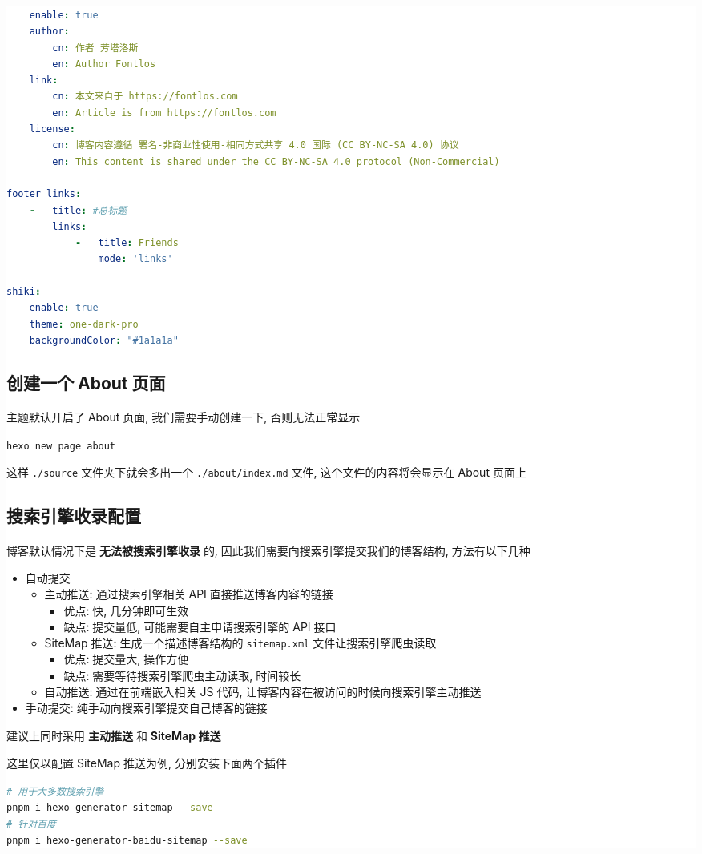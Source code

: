 ```yml
	enable: true
	author:
		cn: 作者 芳塔洛斯
		en: Author Fontlos
	link:
		cn: 本文来自于 https://fontlos.com
		en: Article is from https://fontlos.com
	license:
		cn: 博客内容遵循 署名-非商业性使用-相同方式共享 4.0 国际 (CC BY-NC-SA 4.0) 协议
		en: This content is shared under the CC BY-NC-SA 4.0 protocol (Non-Commercial)

footer_links:
    -   title: #总标题
        links:
            -   title: Friends
                mode: 'links'

shiki:
	enable: true
	theme: one-dark-pro
	backgroundColor: "#1a1a1a"
```

## 创建一个 About 页面

主题默认开启了 About 页面, 我们需要手动创建一下, 否则无法正常显示

```sh
hexo new page about
```

这样 `./source` 文件夹下就会多出一个 `./about/index.md` 文件, 这个文件的内容将会显示在 About 页面上

## 搜索引擎收录配置

博客默认情况下是 **无法被搜索引擎收录** 的, 因此我们需要向搜索引擎提交我们的博客结构, 方法有以下几种

- 自动提交
  - 主动推送: 通过搜索引擎相关 API 直接推送博客内容的链接
    - 优点: 快, 几分钟即可生效
    - 缺点: 提交量低, 可能需要自主申请搜索引擎的 API 接口
  - SiteMap 推送: 生成一个描述博客结构的 `sitemap.xml` 文件让搜索引擎爬虫读取
    - 优点: 提交量大, 操作方便
    - 缺点: 需要等待搜索引擎爬虫主动读取, 时间较长
  - 自动推送: 通过在前端嵌入相关 JS 代码, 让博客内容在被访问的时候向搜索引擎主动推送
- 手动提交: 纯手动向搜索引擎提交自己博客的链接

建议上同时采用 **主动推送** 和 **SiteMap 推送**

这里仅以配置 SiteMap 推送为例, 分别安装下面两个插件

```sh
# 用于大多数搜索引擎
pnpm i hexo-generator-sitemap --save
# 针对百度
pnpm i hexo-generator-baidu-sitemap --save
```
